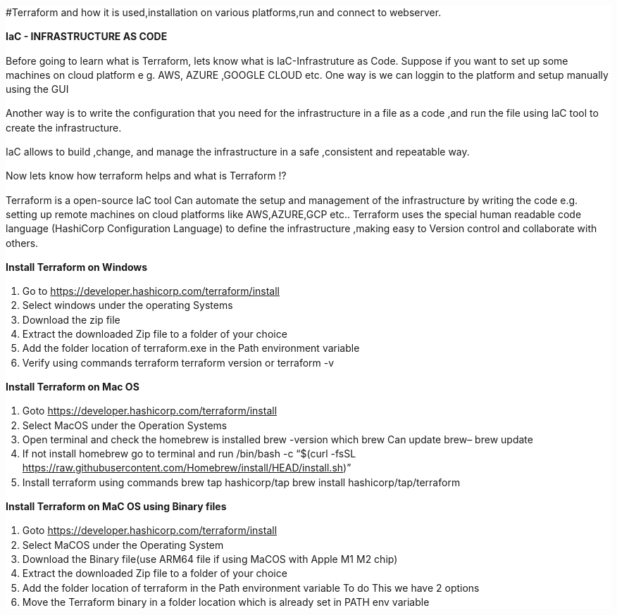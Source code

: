 #Terraform and how it is used,installation on various platforms,run and connect to webserver.

**IaC - INFRASTRUCTURE AS CODE**
 
 Before going to learn what is Terraform, lets know what is IaC-Infrastruture as Code.
Suppose if you want to  set up some machines on cloud platform e g.  AWS, AZURE ,GOOGLE CLOUD  etc.
One way is we can loggin to the platform and setup manually using the GUI

Another way is to write the configuration that you need for the infrastructure in a file as a code ,and run the file using IaC tool to create the infrastructure.

IaC  allows to build ,change, and manage the infrastructure in a safe ,consistent and repeatable way.

Now lets know how terraform helps and what is Terraform !?

Terraform is a open-source IaC tool
Can automate the setup and management of the infrastructure  by writing the code e.g. setting up remote machines on cloud platforms like AWS,AZURE,GCP etc..
Terraform uses the special human readable code language (HashiCorp Configuration Language) to define the infrastructure ,making easy to Version control and collaborate with others.

**Install Terraform on Windows**


1. Go to https://developer.hashicorp.com/terraform/install
2. Select windows under the operating Systems
3. Download the zip file
4. Extract the downloaded Zip file to a folder of your choice 
5. Add the folder location of terraform.exe in the Path environment variable
6. Verify using commands 
terraform
terraform version or terraform -v 

**Install Terraform on Mac OS**


1.	Goto https://developer.hashicorp.com/terraform/install
2.	Select MacOS under the Operation Systems
3.	Open terminal and check the homebrew is installed
brew -version     which brew      Can update brew– brew update
4.	If not install homebrew go to terminal and run 
/bin/bash -c “$(curl -fsSL https://raw.githubusercontent.com/Homebrew/install/HEAD/install.sh)”
5.	Install terraform using commands 
brew tap hashicorp/tap
brew install hashicorp/tap/terraform

 **Install Terraform on MaC OS using Binary files**
 
 
1.	Goto https://developer.hashicorp.com/terraform/install
2.	Select MaCOS under the Operating System
3.	Download the Binary file(use ARM64 file if using MaCOS with Apple M1 M2 chip)
4.	Extract the downloaded Zip file to a folder of your choice
5.	Add the folder location of terraform in the Path  environment variable
To do This we have 2 options
1.	Move the Terraform binary in a folder location which is already set in PATH env variable
   